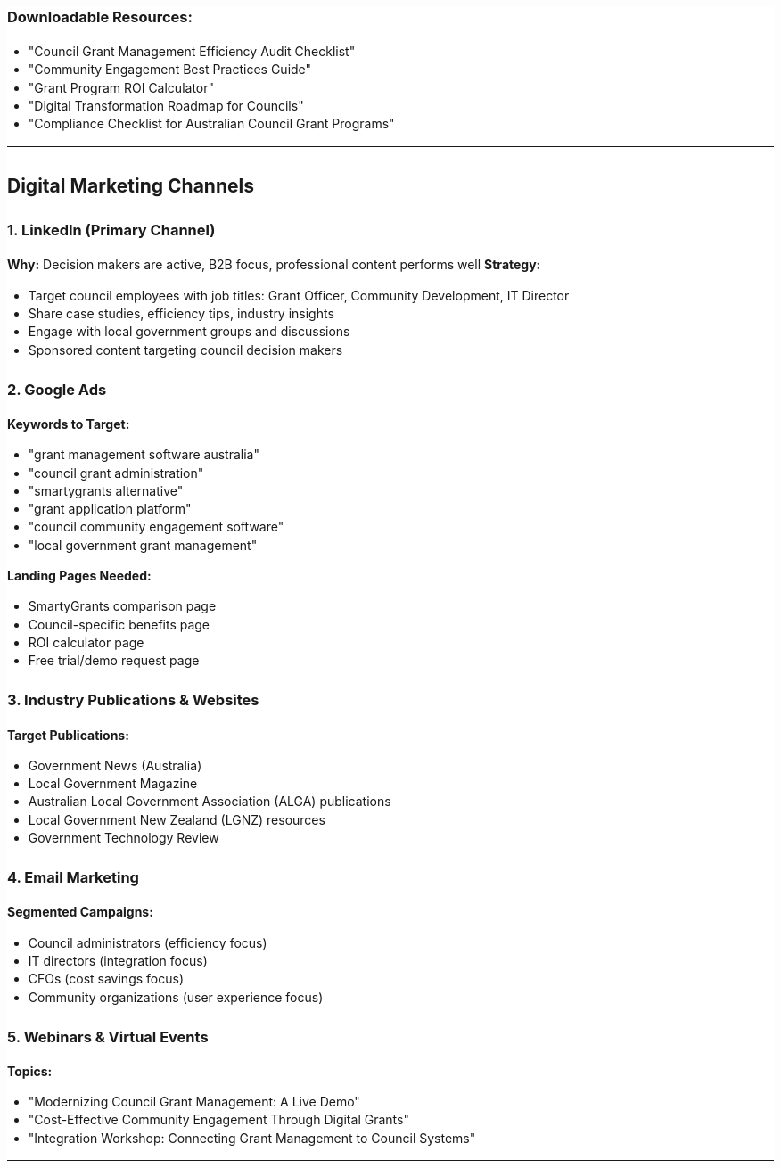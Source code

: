 ### Downloadable Resources:
- "Council Grant Management Efficiency Audit Checklist"
- "Community Engagement Best Practices Guide"
- "Grant Program ROI Calculator"
- "Digital Transformation Roadmap for Councils"
- "Compliance Checklist for Australian Council Grant Programs"

---

## Digital Marketing Channels

### 1. **LinkedIn (Primary Channel)**
**Why:** Decision makers are active, B2B focus, professional content performs well
**Strategy:**
- Target council employees with job titles: Grant Officer, Community Development, IT Director
- Share case studies, efficiency tips, industry insights
- Engage with local government groups and discussions
- Sponsored content targeting council decision makers

### 2. **Google Ads**
**Keywords to Target:**
- "grant management software australia"
- "council grant administration"
- "smartygrants alternative"
- "grant application platform"
- "council community engagement software"
- "local government grant management"

**Landing Pages Needed:**
- SmartyGrants comparison page
- Council-specific benefits page
- ROI calculator page
- Free trial/demo request page

### 3. **Industry Publications & Websites**
**Target Publications:**
- Government News (Australia)
- Local Government Magazine
- Australian Local Government Association (ALGA) publications
- Local Government New Zealand (LGNZ) resources
- Government Technology Review

### 4. **Email Marketing**
**Segmented Campaigns:**
- Council administrators (efficiency focus)
- IT directors (integration focus)
- CFOs (cost savings focus)
- Community organizations (user experience focus)

### 5. **Webinars & Virtual Events**
**Topics:**
- "Modernizing Council Grant Management: A Live Demo"
- "Cost-Effective Community Engagement Through Digital Grants"
- "Integration Workshop: Connecting Grant Management to Council Systems"

---